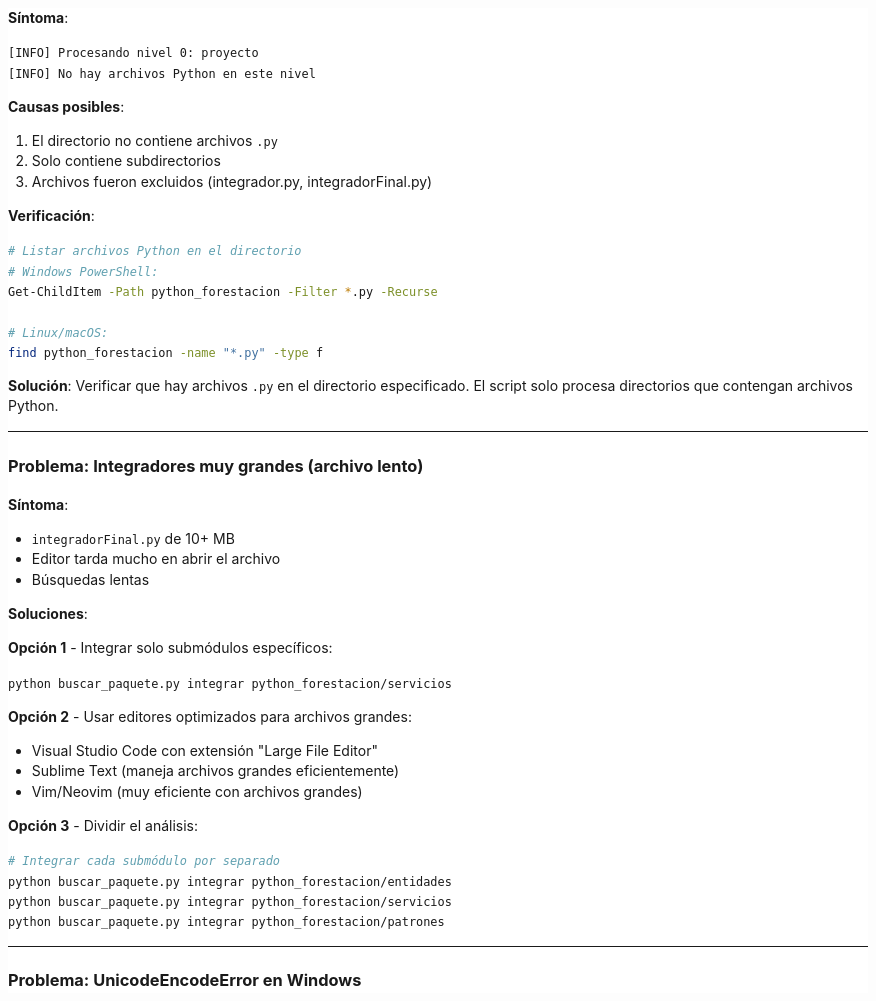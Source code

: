 **Síntoma**:
```
[INFO] Procesando nivel 0: proyecto
[INFO] No hay archivos Python en este nivel
```

**Causas posibles**:
1. El directorio no contiene archivos `.py`
2. Solo contiene subdirectorios
3. Archivos fueron excluidos (integrador.py, integradorFinal.py)

**Verificación**:
```bash
# Listar archivos Python en el directorio
# Windows PowerShell:
Get-ChildItem -Path python_forestacion -Filter *.py -Recurse

# Linux/macOS:
find python_forestacion -name "*.py" -type f
```

**Solución**: Verificar que hay archivos `.py` en el directorio especificado. El script solo procesa directorios que contengan archivos Python.

---

### Problema: Integradores muy grandes (archivo lento)

**Síntoma**:
- `integradorFinal.py` de 10+ MB
- Editor tarda mucho en abrir el archivo
- Búsquedas lentas

**Soluciones**:

**Opción 1** - Integrar solo submódulos específicos:
```bash
python buscar_paquete.py integrar python_forestacion/servicios
```

**Opción 2** - Usar editores optimizados para archivos grandes:
- Visual Studio Code con extensión "Large File Editor"
- Sublime Text (maneja archivos grandes eficientemente)
- Vim/Neovim (muy eficiente con archivos grandes)

**Opción 3** - Dividir el análisis:
```bash
# Integrar cada submódulo por separado
python buscar_paquete.py integrar python_forestacion/entidades
python buscar_paquete.py integrar python_forestacion/servicios
python buscar_paquete.py integrar python_forestacion/patrones
```

---

### Problema: UnicodeEncodeError en Windows

